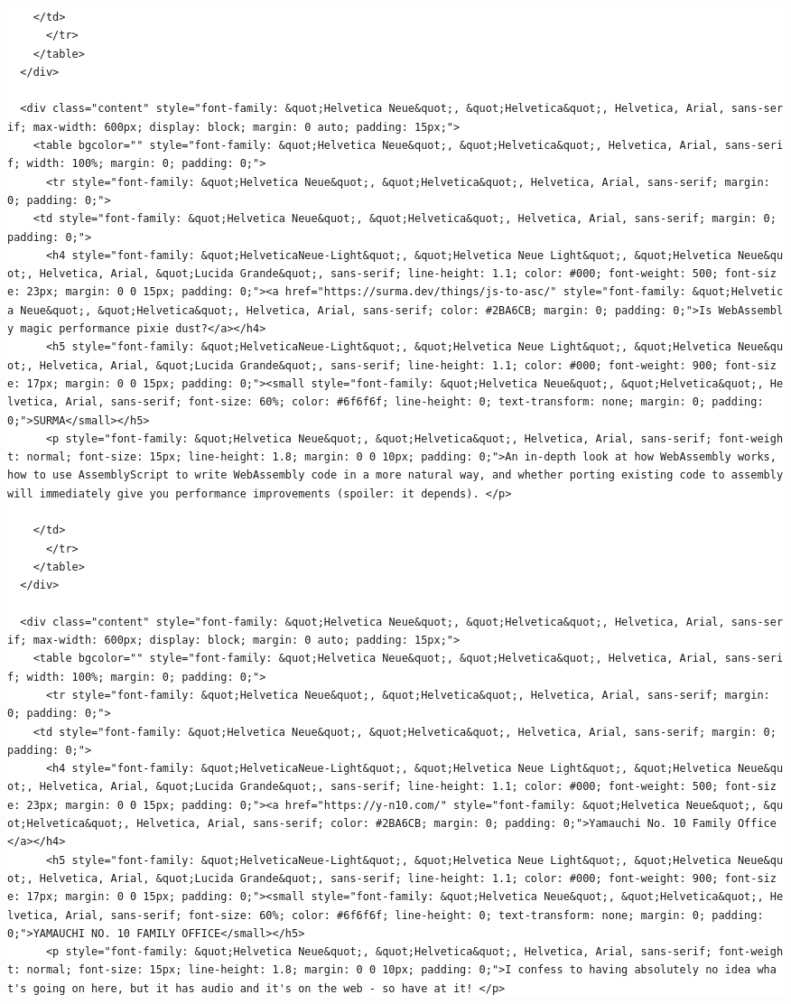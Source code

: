 		</td>
		  </tr>
		</table>
	  </div>

	  <div class="content" style="font-family: &quot;Helvetica Neue&quot;, &quot;Helvetica&quot;, Helvetica, Arial, sans-serif; max-width: 600px; display: block; margin: 0 auto; padding: 15px;">
		<table bgcolor="" style="font-family: &quot;Helvetica Neue&quot;, &quot;Helvetica&quot;, Helvetica, Arial, sans-serif; width: 100%; margin: 0; padding: 0;">
		  <tr style="font-family: &quot;Helvetica Neue&quot;, &quot;Helvetica&quot;, Helvetica, Arial, sans-serif; margin: 0; padding: 0;">
		<td style="font-family: &quot;Helvetica Neue&quot;, &quot;Helvetica&quot;, Helvetica, Arial, sans-serif; margin: 0; padding: 0;">
		  <h4 style="font-family: &quot;HelveticaNeue-Light&quot;, &quot;Helvetica Neue Light&quot;, &quot;Helvetica Neue&quot;, Helvetica, Arial, &quot;Lucida Grande&quot;, sans-serif; line-height: 1.1; color: #000; font-weight: 500; font-size: 23px; margin: 0 0 15px; padding: 0;"><a href="https://surma.dev/things/js-to-asc/" style="font-family: &quot;Helvetica Neue&quot;, &quot;Helvetica&quot;, Helvetica, Arial, sans-serif; color: #2BA6CB; margin: 0; padding: 0;">Is WebAssembly magic performance pixie dust?</a></h4>
		  <h5 style="font-family: &quot;HelveticaNeue-Light&quot;, &quot;Helvetica Neue Light&quot;, &quot;Helvetica Neue&quot;, Helvetica, Arial, &quot;Lucida Grande&quot;, sans-serif; line-height: 1.1; color: #000; font-weight: 900; font-size: 17px; margin: 0 0 15px; padding: 0;"><small style="font-family: &quot;Helvetica Neue&quot;, &quot;Helvetica&quot;, Helvetica, Arial, sans-serif; font-size: 60%; color: #6f6f6f; line-height: 0; text-transform: none; margin: 0; padding: 0;">SURMA</small></h5>
		  <p style="font-family: &quot;Helvetica Neue&quot;, &quot;Helvetica&quot;, Helvetica, Arial, sans-serif; font-weight: normal; font-size: 15px; line-height: 1.8; margin: 0 0 10px; padding: 0;">An in-depth look at how WebAssembly works, how to use AssemblyScript to write WebAssembly code in a more natural way, and whether porting existing code to assembly will immediately give you performance improvements (spoiler: it depends). </p>

		</td>
		  </tr>
		</table>
	  </div>

	  <div class="content" style="font-family: &quot;Helvetica Neue&quot;, &quot;Helvetica&quot;, Helvetica, Arial, sans-serif; max-width: 600px; display: block; margin: 0 auto; padding: 15px;">
		<table bgcolor="" style="font-family: &quot;Helvetica Neue&quot;, &quot;Helvetica&quot;, Helvetica, Arial, sans-serif; width: 100%; margin: 0; padding: 0;">
		  <tr style="font-family: &quot;Helvetica Neue&quot;, &quot;Helvetica&quot;, Helvetica, Arial, sans-serif; margin: 0; padding: 0;">
		<td style="font-family: &quot;Helvetica Neue&quot;, &quot;Helvetica&quot;, Helvetica, Arial, sans-serif; margin: 0; padding: 0;">
		  <h4 style="font-family: &quot;HelveticaNeue-Light&quot;, &quot;Helvetica Neue Light&quot;, &quot;Helvetica Neue&quot;, Helvetica, Arial, &quot;Lucida Grande&quot;, sans-serif; line-height: 1.1; color: #000; font-weight: 500; font-size: 23px; margin: 0 0 15px; padding: 0;"><a href="https://y-n10.com/" style="font-family: &quot;Helvetica Neue&quot;, &quot;Helvetica&quot;, Helvetica, Arial, sans-serif; color: #2BA6CB; margin: 0; padding: 0;">Yamauchi No. 10 Family Office</a></h4>
		  <h5 style="font-family: &quot;HelveticaNeue-Light&quot;, &quot;Helvetica Neue Light&quot;, &quot;Helvetica Neue&quot;, Helvetica, Arial, &quot;Lucida Grande&quot;, sans-serif; line-height: 1.1; color: #000; font-weight: 900; font-size: 17px; margin: 0 0 15px; padding: 0;"><small style="font-family: &quot;Helvetica Neue&quot;, &quot;Helvetica&quot;, Helvetica, Arial, sans-serif; font-size: 60%; color: #6f6f6f; line-height: 0; text-transform: none; margin: 0; padding: 0;">YAMAUCHI NO. 10 FAMILY OFFICE</small></h5>
		  <p style="font-family: &quot;Helvetica Neue&quot;, &quot;Helvetica&quot;, Helvetica, Arial, sans-serif; font-weight: normal; font-size: 15px; line-height: 1.8; margin: 0 0 10px; padding: 0;">I confess to having absolutely no idea what's going on here, but it has audio and it's on the web - so have at it! </p>
